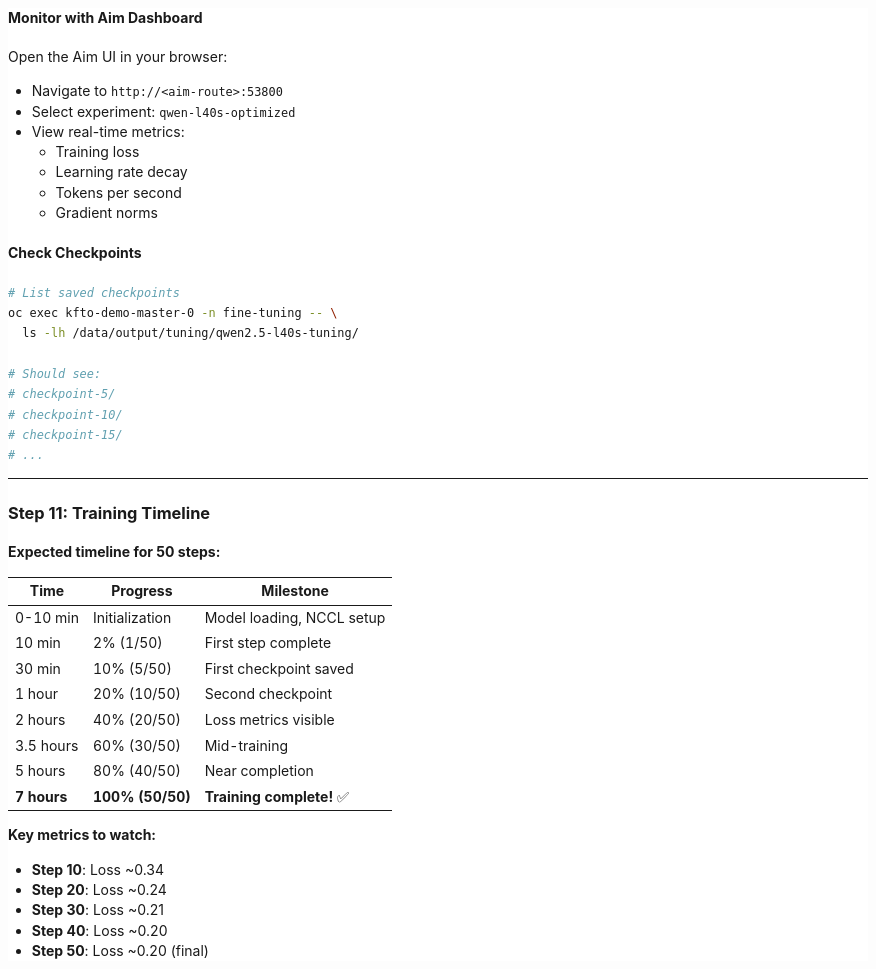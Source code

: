 #### Monitor with Aim Dashboard

Open the Aim UI in your browser:
- Navigate to `http://<aim-route>:53800`
- Select experiment: `qwen-l40s-optimized`
- View real-time metrics:
  - Training loss
  - Learning rate decay
  - Tokens per second
  - Gradient norms

#### Check Checkpoints

```bash
# List saved checkpoints
oc exec kfto-demo-master-0 -n fine-tuning -- \
  ls -lh /data/output/tuning/qwen2.5-l40s-tuning/

# Should see:
# checkpoint-5/
# checkpoint-10/
# checkpoint-15/
# ...
```

---

### Step 11: Training Timeline

**Expected timeline for 50 steps:**

| Time | Progress | Milestone |
|------|----------|-----------|
| 0-10 min | Initialization | Model loading, NCCL setup |
| 10 min | 2% (1/50) | First step complete |
| 30 min | 10% (5/50) | First checkpoint saved |
| 1 hour | 20% (10/50) | Second checkpoint |
| 2 hours | 40% (20/50) | Loss metrics visible |
| 3.5 hours | 60% (30/50) | Mid-training |
| 5 hours | 80% (40/50) | Near completion |
| **7 hours** | **100% (50/50)** | **Training complete!** ✅ |

**Key metrics to watch:**
- **Step 10**: Loss ~0.34
- **Step 20**: Loss ~0.24
- **Step 30**: Loss ~0.21
- **Step 40**: Loss ~0.20
- **Step 50**: Loss ~0.20 (final)
